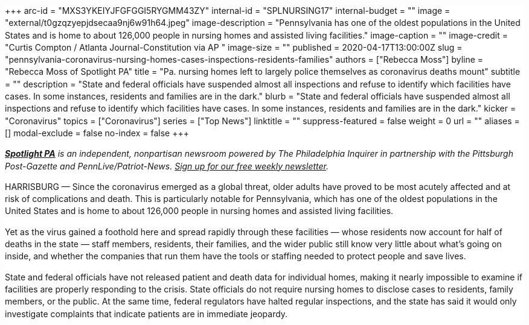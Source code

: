 +++
arc-id = "MXS3YKEIYJFGFGGI5RYGMM43ZY"
internal-id = "SPLNURSING17"
internal-budget = ""
image = "external/t0gzqzyepjdsecaa9nj6w91h64.jpeg"
image-description = "Pennsylvania has one of the oldest populations in the United States and is home to about 126,000 people in nursing homes and assisted living facilities."
image-caption = ""
image-credit = "Curtis Compton / Atlanta Journal-Constitution via AP "
image-size = ""
published = 2020-04-17T13:00:00Z
slug = "pennsylvania-coronavirus-nursing-homes-cases-inspections-residents-families"
authors = ["Rebecca Moss"]
byline = "Rebecca Moss of Spotlight PA"
title = "Pa. nursing homes left to largely police themselves as coronavirus deaths mount"
subtitle = ""
description = "State and federal officials have suspended almost all inspections and refuse to identify which facilities have cases. In some instances, residents and families are in the dark."
blurb = "State and federal officials have suspended almost all inspections and refuse to identify which facilities have cases. In some instances, residents and families are in the dark."
kicker = "Coronavirus"
topics = ["Coronavirus"]
series = ["Top News"]
linktitle = ""
suppress-featured = false
weight = 0
url = ""
aliases = []
modal-exclude = false
no-index = false
+++

<a href="https://www.spotlightpa.org/"><i><b>Spotlight PA</b></i></a><i> is an independent, nonpartisan newsroom powered by The Philadelphia Inquirer in partnership with the Pittsburgh Post-Gazette and PennLive/Patriot-News. </i><a href="https://www.spotlightpa.org/newsletters"><i>Sign up for our free weekly newsletter</i></a><i>.</i>

HARRISBURG — Since the coronavirus emerged as a global threat, older adults have proved to be most acutely affected and at risk of complications and death. This is particularly notable for Pennsylvania, which has one of the oldest populations in the United States and is home to about 126,000 people in nursing homes and assisted living facilities.

Yet as the virus gained a foothold here and spread rapidly through these facilities — whose residents now account for half of deaths in the state — staff members, residents, their families, and the wider public still know very little about what’s going on inside, and whether the companies that run them have the tools or staffing needed to protect people and save lives.

State and federal officials have not released patient and death data for individual homes, making it nearly impossible to examine if facilities are properly responding to the crisis. State officials do not require nursing homes to disclose cases to residents, family members, or the public. At the same time, federal regulators have halted regular inspections, and the state has said it would only investigate complaints that indicate patients are in immediate jeopardy.

